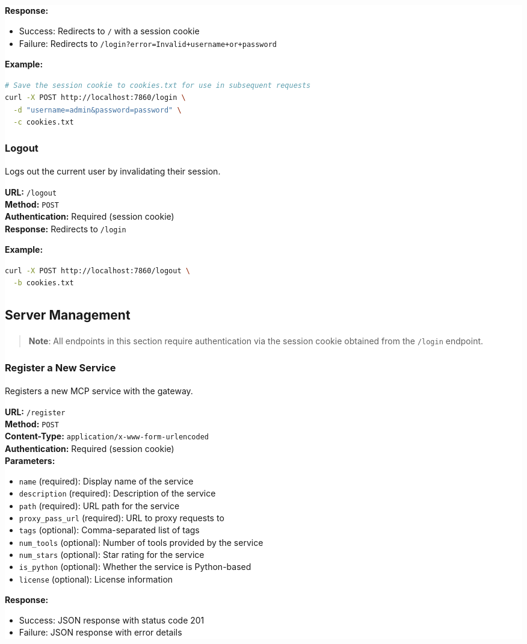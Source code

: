 **Response:**
- Success: Redirects to `/` with a session cookie
- Failure: Redirects to `/login?error=Invalid+username+or+password`

**Example:**

```bash
# Save the session cookie to cookies.txt for use in subsequent requests
curl -X POST http://localhost:7860/login \
  -d "username=admin&password=password" \
  -c cookies.txt
```

### Logout

Logs out the current user by invalidating their session.

**URL:** `/logout`  
**Method:** `POST`  
**Authentication:** Required (session cookie)  
**Response:** Redirects to `/login`

**Example:**

```bash
curl -X POST http://localhost:7860/logout \
  -b cookies.txt
```

## Server Management

> **Note**: All endpoints in this section require authentication via the session cookie obtained from the `/login` endpoint.

### Register a New Service

Registers a new MCP service with the gateway.

**URL:** `/register`  
**Method:** `POST`  
**Content-Type:** `application/x-www-form-urlencoded`  
**Authentication:** Required (session cookie)  
**Parameters:**
- `name` (required): Display name of the service
- `description` (required): Description of the service
- `path` (required): URL path for the service
- `proxy_pass_url` (required): URL to proxy requests to
- `tags` (optional): Comma-separated list of tags
- `num_tools` (optional): Number of tools provided by the service
- `num_stars` (optional): Star rating for the service
- `is_python` (optional): Whether the service is Python-based
- `license` (optional): License information

**Response:**
- Success: JSON response with status code 201
- Failure: JSON response with error details
